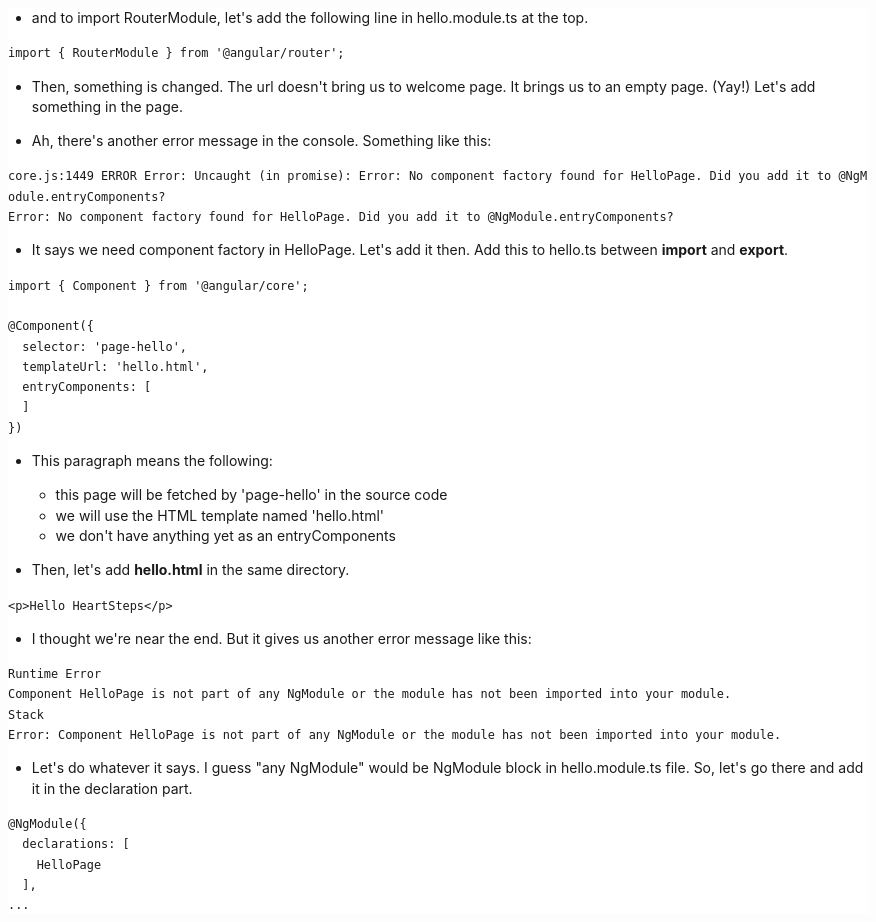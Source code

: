 * and to import RouterModule, let's add the following line in hello.module.ts at the top.

```
import { RouterModule } from '@angular/router';
```

* Then, something is changed. The url doesn't bring us to welcome page. It brings us to an empty page. (Yay!) Let's add something in the page.

* Ah, there's another error message in the console. Something like this:

```
core.js:1449 ERROR Error: Uncaught (in promise): Error: No component factory found for HelloPage. Did you add it to @NgModule.entryComponents?
Error: No component factory found for HelloPage. Did you add it to @NgModule.entryComponents?
```

* It says we need component factory in HelloPage. Let's add it then. Add this to hello.ts between **import** and **export**.

```
import { Component } from '@angular/core';

@Component({
  selector: 'page-hello',
  templateUrl: 'hello.html',
  entryComponents: [
  ]
})
```

* This paragraph means the following:
    - this page will be fetched by 'page-hello' in the source code
    - we will use the HTML template named 'hello.html'
    - we don't have anything yet as an entryComponents

* Then, let's add **hello.html** in the same directory.

```
<p>Hello HeartSteps</p>
```

* I thought we're near the end. But it gives us another error message like this:

```
Runtime Error
Component HelloPage is not part of any NgModule or the module has not been imported into your module.
Stack
Error: Component HelloPage is not part of any NgModule or the module has not been imported into your module.
```

* Let's do whatever it says. I guess "any NgModule" would be NgModule block in hello.module.ts file. So, let's go there and add it in the declaration part.

```
@NgModule({
  declarations: [
    HelloPage
  ],
...
```
